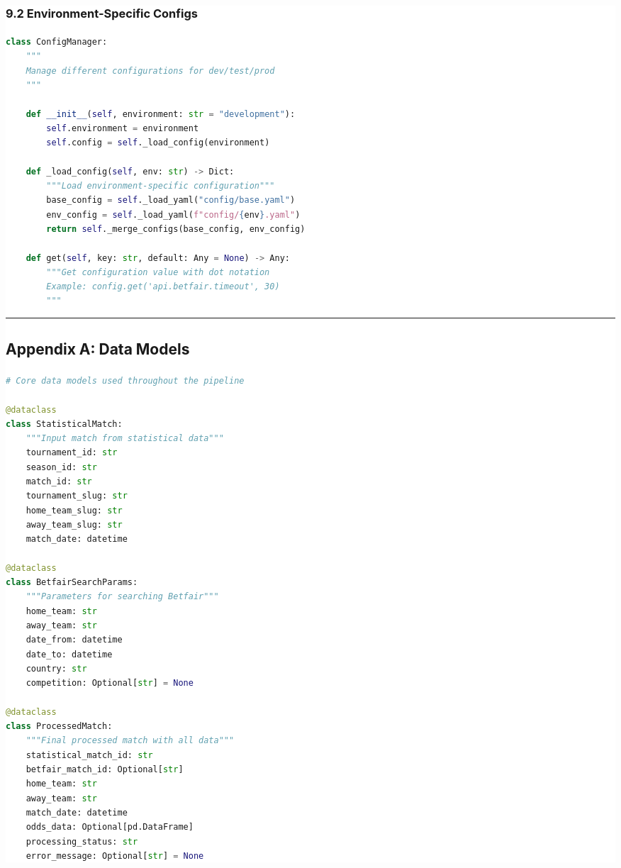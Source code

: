 ### 9.2 Environment-Specific Configs

```python
class ConfigManager:
    """
    Manage different configurations for dev/test/prod
    """
    
    def __init__(self, environment: str = "development"):
        self.environment = environment
        self.config = self._load_config(environment)
        
    def _load_config(self, env: str) -> Dict:
        """Load environment-specific configuration"""
        base_config = self._load_yaml("config/base.yaml")
        env_config = self._load_yaml(f"config/{env}.yaml")
        return self._merge_configs(base_config, env_config)
        
    def get(self, key: str, default: Any = None) -> Any:
        """Get configuration value with dot notation
        Example: config.get('api.betfair.timeout', 30)
        """
```

---

## Appendix A: Data Models

```python
# Core data models used throughout the pipeline

@dataclass
class StatisticalMatch:
    """Input match from statistical data"""
    tournament_id: str
    season_id: str
    match_id: str
    tournament_slug: str
    home_team_slug: str
    away_team_slug: str
    match_date: datetime
    
@dataclass
class BetfairSearchParams:
    """Parameters for searching Betfair"""
    home_team: str
    away_team: str
    date_from: datetime
    date_to: datetime
    country: str
    competition: Optional[str] = None
    
@dataclass
class ProcessedMatch:
    """Final processed match with all data"""
    statistical_match_id: str
    betfair_match_id: Optional[str]
    home_team: str
    away_team: str
    match_date: datetime
    odds_data: Optional[pd.DataFrame]
    processing_status: str
    error_message: Optional[str] = None
```
